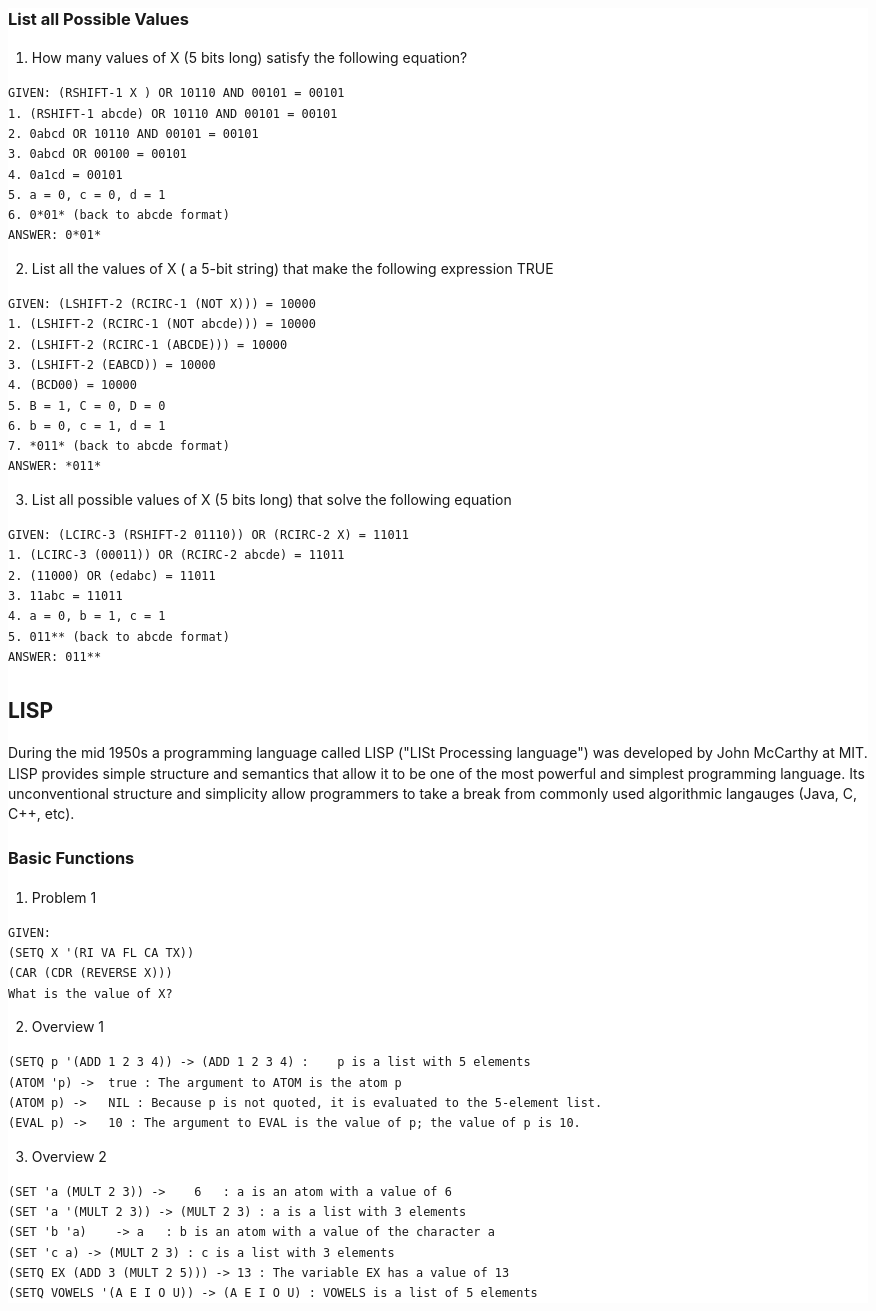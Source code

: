   ### List all Possible Values 
  1) How many values of X (5 bits long) satisfy the following equation?
  ```
  GIVEN: (RSHIFT-1 X ) OR 10110 AND 00101 = 00101
  1. (RSHIFT-1 abcde) OR 10110 AND 00101 = 00101
  2. 0abcd OR 10110 AND 00101 = 00101
  3. 0abcd OR 00100 = 00101
  4. 0a1cd = 00101
  5. a = 0, c = 0, d = 1
  6. 0*01* (back to abcde format)
  ANSWER: 0*01* 
  ```
  2) List all the values of X ( a 5-bit string) that make the following expression TRUE
  ```
  GIVEN: (LSHIFT-2 (RCIRC-1 (NOT X))) = 10000 
  1. (LSHIFT-2 (RCIRC-1 (NOT abcde))) = 10000 
  2. (LSHIFT-2 (RCIRC-1 (ABCDE))) = 10000 
  3. (LSHIFT-2 (EABCD)) = 10000 
  4. (BCD00) = 10000 
  5. B = 1, C = 0, D = 0
  6. b = 0, c = 1, d = 1
  7. *011* (back to abcde format)
  ANSWER: *011*
  ```
  3) List all possible values of X (5 bits long) that solve the following equation
  ```
  GIVEN: (LCIRC-3 (RSHIFT-2 01110)) OR (RCIRC-2 X) = 11011
  1. (LCIRC-3 (00011)) OR (RCIRC-2 abcde) = 11011
  2. (11000) OR (edabc) = 11011
  3. 11abc = 11011
  4. a = 0, b = 1, c = 1
  5. 011** (back to abcde format)
  ANSWER: 011**
  ```
  
  ## LISP
  During the mid 1950s a programming language called LISP ("LISt Processing language") was developed by John McCarthy at MIT. LISP provides simple structure and semantics that allow it to be one of the most powerful and simplest programming language. Its unconventional structure and simplicity allow programmers to take a break from commonly used algorithmic langauges (Java, C, C++, etc).
  
  ### Basic Functions
  1) Problem 1
  ```
  GIVEN: 
  (SETQ X '(RI VA FL CA TX))
  (CAR (CDR (REVERSE X)))
  What is the value of X?
  ```
  2) Overview 1
  ```
  (SETQ p '(ADD 1 2 3 4)) -> (ADD 1 2 3 4) :	p is a list with 5 elements
  (ATOM 'p) ->	true : The argument to ATOM is the atom p
  (ATOM p) ->	NIL	: Because p is not quoted, it is evaluated to the 5-element list.
  (EVAL p) ->	10 : The argument to EVAL is the value of p; the value of p is 10.
  ```
  3) Overview 2
  ```
  (SET 'a (MULT 2 3)) ->	6	: a is an atom with a value of 6
  (SET 'a '(MULT 2 3)) -> (MULT 2 3) : a is a list with 3 elements
  (SET 'b 'a)	 -> a	: b is an atom with a value of the character a
  (SET 'c a) -> (MULT 2 3) : c is a list with 3 elements
  (SETQ EX (ADD 3 (MULT 2 5))) -> 13 : The variable EX has a value of 13
  (SETQ VOWELS '(A E I O U)) -> (A E I O U) : VOWELS is a list of 5 elements
  ```